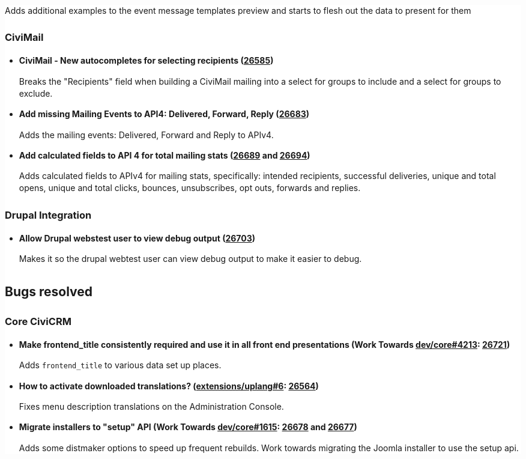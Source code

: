   Adds additional examples to the event message templates preview and starts to
  flesh out the data to present for them

### CiviMail

- **CiviMail - New autocompletes for selecting recipients
  ([26585](https://github.com/civicrm/civicrm-core/pull/26585))**

  Breaks the "Recipients" field when building a CiviMail mailing into a select
  for groups to include and a select for groups to exclude.

- **Add missing Mailing Events to API4: Delivered, Forward, Reply
  ([26683](https://github.com/civicrm/civicrm-core/pull/26683))**

  Adds the mailing events: Delivered, Forward and Reply to APIv4.

- **Add calculated fields to API 4 for total mailing stats
  ([26689](https://github.com/civicrm/civicrm-core/pull/26689) and
  [26694](https://github.com/civicrm/civicrm-core/pull/26694))**

  Adds calculated fields to APIv4 for mailing stats, specifically: intended
  recipients, successful deliveries, unique and total opens, unique and total
  clicks, bounces, unsubscribes, opt outs, forwards and replies.

### Drupal Integration

- **Allow Drupal webstest user to view debug output
  ([26703](https://github.com/civicrm/civicrm-core/pull/26703))**

  Makes it so the drupal webtest user can view debug output to make it easier
  to debug.

## <a name="bugs"></a>Bugs resolved

### Core CiviCRM

- **Make frontend_title consistently required and use it in all front end
  presentations (Work Towards
  [dev/core#4213](https://lab.civicrm.org/dev/core/-/issues/4213):
  [26721](https://github.com/civicrm/civicrm-core/pull/26721))**

  Adds `frontend_title` to various data set up places.

- **How to activate downloaded translations?
  ([extensions/uplang#6](https://lab.civicrm.org/extensions/uplang/-/issues/6):
  [26564](https://github.com/civicrm/civicrm-core/pull/26564))**

  Fixes menu description translations on the Administration Console.

- **Migrate installers to "setup" API (Work Towards
  [dev/core#1615](https://lab.civicrm.org/dev/core/-/issues/1615):
  [26678](https://github.com/civicrm/civicrm-core/pull/26678) and
  [26677](https://github.com/civicrm/civicrm-core/pull/26677))**

  Adds some distmaker options to speed up frequent rebuilds. Work towards
  migrating the Joomla installer to use the setup api.
